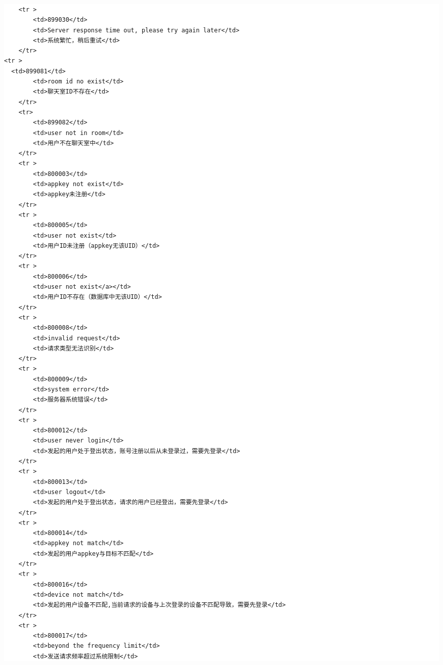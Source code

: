 		<tr >
			<td>899030</td>
			<td>Server response time out, please try again later</td>
			<td>系统繁忙，稍后重试</td>
		</tr>
	<tr >
	  <td>899081</td>
			<td>room id no exist</td>
			<td>聊天室ID不存在</td>
		</tr>
		<tr>
			<td>899082</td>
			<td>user not in room</td>
			<td>用户不在聊天室中</td>
		</tr>
		<tr >
			<td>800003</td>
			<td>appkey not exist</td>
			<td>appkey未注册</td>
		</tr>
		<tr >
			<td>800005</td>
			<td>user not exist</td>
			<td>用户ID未注册（appkey无该UID）</td>
		</tr>
		<tr >
			<td>800006</td>
			<td>user not exist</a></td>
			<td>用户ID不存在（数据库中无该UID）</td>
		</tr>
		<tr >
		    <td>800008</td>
			<td>invalid request</td>
			<td>请求类型无法识别</td>
		</tr>
		<tr >
			<td>800009</td>
			<td>system error</td>
			<td>服务器系统错误</td>
		</tr>
		<tr >
			<td>800012</td>
			<td>user never login</td>
			<td>发起的用户处于登出状态，账号注册以后从未登录过，需要先登录</td>
		</tr>
		<tr >
			<td>800013</td>
			<td>user logout</td>
			<td>发起的用户处于登出状态，请求的用户已经登出，需要先登录</td>
		</tr>
		<tr >
			<td>800014</td>
			<td>appkey not match</td>
			<td>发起的用户appkey与目标不匹配</td>
		</tr>
		<tr >
			<td>800016</td>
			<td>device not match</td>
			<td>发起的用户设备不匹配,当前请求的设备与上次登录的设备不匹配导致，需要先登录</td>
		</tr>
		<tr >
		    <td>800017</td>
			<td>beyond the frequency limit</td>
			<td>发送请求频率超过系统限制</td>
